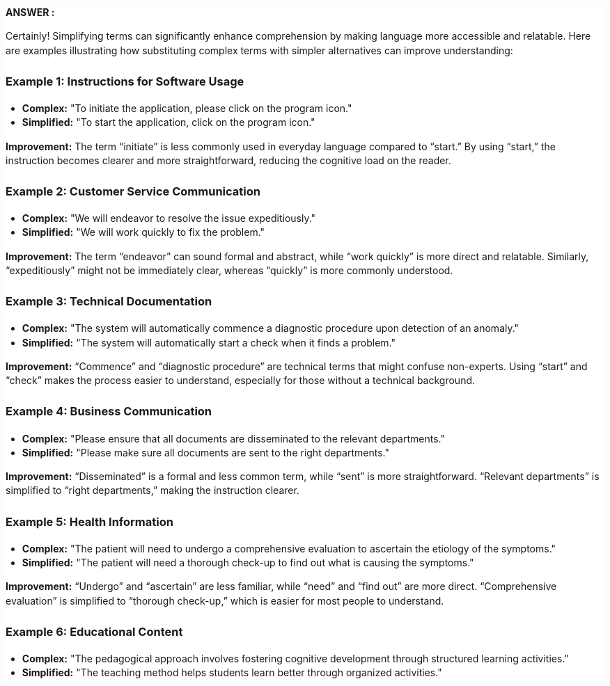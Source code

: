 **ANSWER :**

Certainly! Simplifying terms can significantly enhance comprehension by making language more accessible and relatable. Here are examples illustrating how substituting complex terms with simpler alternatives can improve understanding:

### Example 1: Instructions for Software Usage
- **Complex:** "To initiate the application, please click on the program icon."
- **Simplified:** "To start the application, click on the program icon."

**Improvement:** The term “initiate” is less commonly used in everyday language compared to “start.” By using “start,” the instruction becomes clearer and more straightforward, reducing the cognitive load on the reader.

### Example 2: Customer Service Communication
- **Complex:** "We will endeavor to resolve the issue expeditiously."
- **Simplified:** "We will work quickly to fix the problem."

**Improvement:** The term “endeavor” can sound formal and abstract, while “work quickly” is more direct and relatable. Similarly, “expeditiously” might not be immediately clear, whereas “quickly” is more commonly understood.

### Example 3: Technical Documentation
- **Complex:** "The system will automatically commence a diagnostic procedure upon detection of an anomaly."
- **Simplified:** "The system will automatically start a check when it finds a problem."

**Improvement:** “Commence” and “diagnostic procedure” are technical terms that might confuse non-experts. Using “start” and “check” makes the process easier to understand, especially for those without a technical background.

### Example 4: Business Communication
- **Complex:** "Please ensure that all documents are disseminated to the relevant departments."
- **Simplified:** "Please make sure all documents are sent to the right departments."

**Improvement:** “Disseminated” is a formal and less common term, while “sent” is more straightforward. “Relevant departments” is simplified to “right departments,” making the instruction clearer.

### Example 5: Health Information
- **Complex:** "The patient will need to undergo a comprehensive evaluation to ascertain the etiology of the symptoms."
- **Simplified:** "The patient will need a thorough check-up to find out what is causing the symptoms."

**Improvement:** “Undergo” and “ascertain” are less familiar, while “need” and “find out” are more direct. “Comprehensive evaluation” is simplified to “thorough check-up,” which is easier for most people to understand.

### Example 6: Educational Content
- **Complex:** "The pedagogical approach involves fostering cognitive development through structured learning activities."
- **Simplified:** "The teaching method helps students learn better through organized activities."
